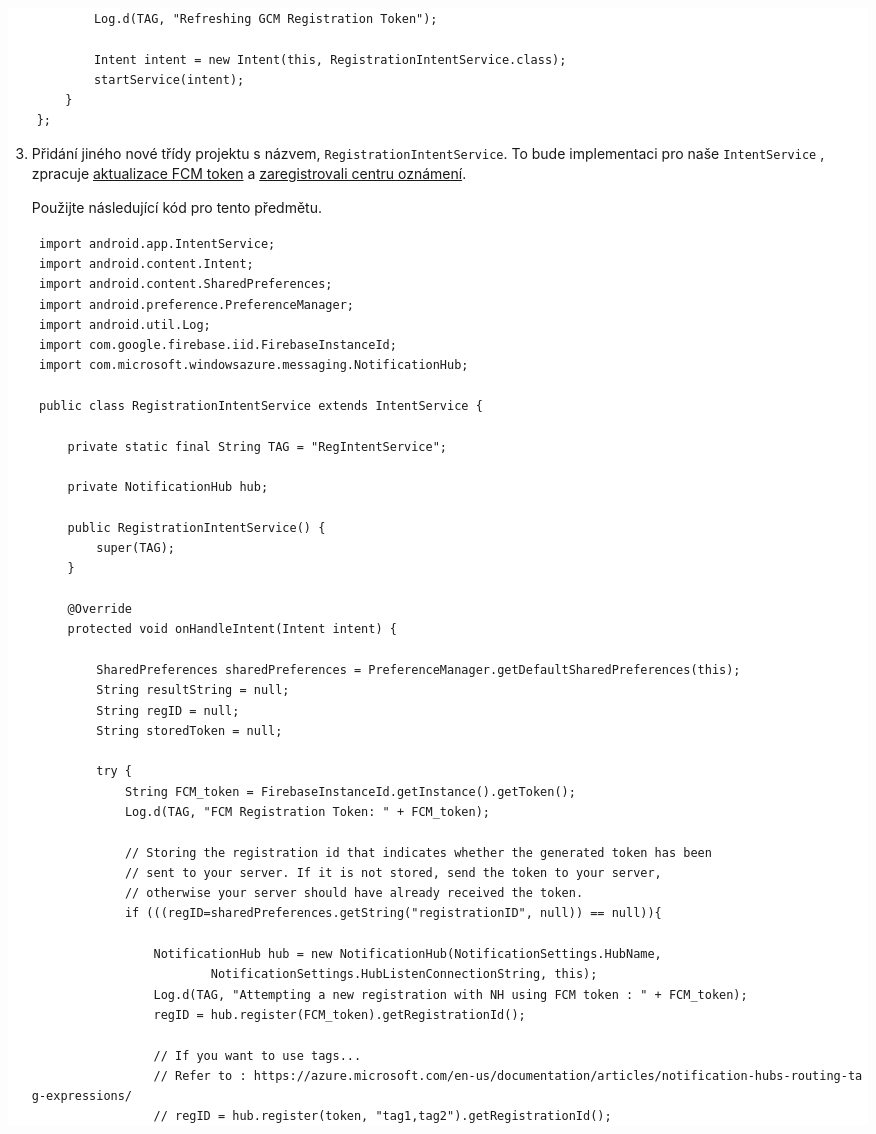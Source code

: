                 Log.d(TAG, "Refreshing GCM Registration Token");
        
                Intent intent = new Intent(this, RegistrationIntentService.class);
                startService(intent);
            }
        };


3. Přidání jiného nové třídy projektu s názvem, `RegistrationIntentService`. To bude implementaci pro naše `IntentService` , zpracuje [aktualizace FCM token](https://developers.google.com/instance-id/guides/android-implementation#refresh_tokens) a [zaregistrovali centru oznámení](notification-hubs-push-notification-registration-management.md).

    Použijte následující kód pro tento předmětu.

        import android.app.IntentService;
        import android.content.Intent;
        import android.content.SharedPreferences;
        import android.preference.PreferenceManager;
        import android.util.Log;        
        import com.google.firebase.iid.FirebaseInstanceId;
        import com.microsoft.windowsazure.messaging.NotificationHub;
        
        public class RegistrationIntentService extends IntentService {
        
            private static final String TAG = "RegIntentService";
        
            private NotificationHub hub;
        
            public RegistrationIntentService() {
                super(TAG);
            }
        
            @Override
            protected void onHandleIntent(Intent intent) {
        
                SharedPreferences sharedPreferences = PreferenceManager.getDefaultSharedPreferences(this);
                String resultString = null;
                String regID = null;
                String storedToken = null;
        
                try {
                    String FCM_token = FirebaseInstanceId.getInstance().getToken();
                    Log.d(TAG, "FCM Registration Token: " + FCM_token);
        
                    // Storing the registration id that indicates whether the generated token has been
                    // sent to your server. If it is not stored, send the token to your server,
                    // otherwise your server should have already received the token.
                    if (((regID=sharedPreferences.getString("registrationID", null)) == null)){
        
                        NotificationHub hub = new NotificationHub(NotificationSettings.HubName,
                                NotificationSettings.HubListenConnectionString, this);
                        Log.d(TAG, "Attempting a new registration with NH using FCM token : " + FCM_token);
                        regID = hub.register(FCM_token).getRegistrationId();
        
                        // If you want to use tags...
                        // Refer to : https://azure.microsoft.com/en-us/documentation/articles/notification-hubs-routing-tag-expressions/
                        // regID = hub.register(token, "tag1,tag2").getRegistrationId();
        